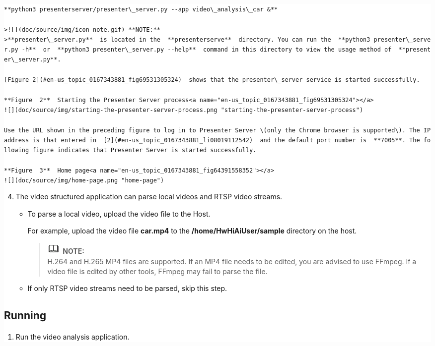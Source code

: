     **python3 presenterserver/presenter\_server.py --app video\_analysis\_car &**

    >![](doc/source/img/icon-note.gif) **NOTE:**   
    >**presenter\_server.py**  is located in the  **presenterserve**  directory. You can run the  **python3 presenter\_server.py -h**  or  **python3 presenter\_server.py --help**  command in this directory to view the usage method of  **presenter\_server.py**.  

    [Figure 2](#en-us_topic_0167343881_fig69531305324)  shows that the presenter\_server service is started successfully.

    **Figure  2**  Starting the Presenter Server process<a name="en-us_topic_0167343881_fig69531305324"></a>  
    ![](doc/source/img/starting-the-presenter-server-process.png "starting-the-presenter-server-process")

    Use the URL shown in the preceding figure to log in to Presenter Server \(only the Chrome browser is supported\). The IP address is that entered in  [2](#en-us_topic_0167343881_li08019112542)  and the default port number is  **7005**. The following figure indicates that Presenter Server is started successfully.

    **Figure  3**  Home page<a name="en-us_topic_0167343881_fig64391558352"></a>  
    ![](doc/source/img/home-page.png "home-page")

4.  The video structured application can parse local videos and RTSP video streams.
    -   To parse a local video, upload the video file to the Host.

        For example, upload the video file  **car.mp4**  to the  **/home/HwHiAiUser/sample**  directory on the host.

        >![](doc/source/img/icon-note.gif) **NOTE:**   
        >H.264 and H.265 MP4 files are supported. If an MP4 file needs to be edited, you are advised to use FFmpeg. If a video file is edited by other tools, FFmpeg may fail to parse the file.  

    -   If only RTSP video streams need to be parsed, skip this step.


## Running<a name="en-us_topic_0167343881_section2044213563203"></a>

1.  Run the video analysis application.
